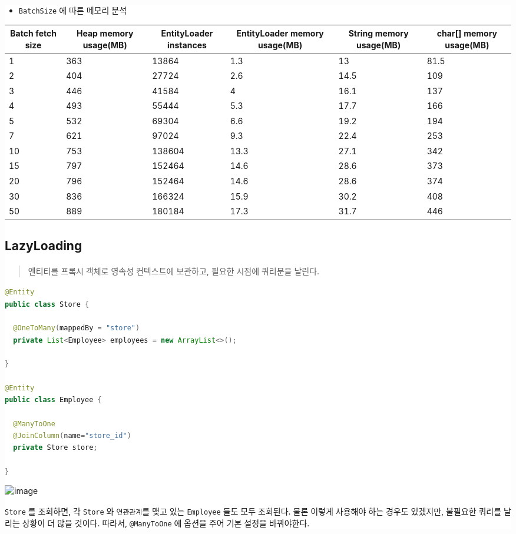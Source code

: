 
- `BatchSize` 에 따른 메모리 분석

|Batch fetch size|Heap memory usage(MB)|EntityLoader instances|EntityLoader memory usage(MB)|String memory usage(MB)|char[] memory usage(MB)|
|---|---|---|---|---|---|
|1|363|13864|1.3|13|81.5|
|2|404|27724|2.6|14.5|109|
|3|446|41584|4|16.1|137|
|4|493|55444|5.3|17.7|166|
|5|532|69304|6.6|19.2|194|
|7|621|97024|9.3|22.4|253|
|10|753|138604|13.3|27.1|342|
|15|797|152464|14.6|28.6|373|
|20|796|152464|14.6|28.6|374|
|30|836|166324|15.9|30.2|408|
|50|889|180184|17.3|31.7|446|

## LazyLoading

> 엔티티를 프록시 객체로 영속성 컨텍스트에 보관하고, 필요한 시점에 쿼리문을 날린다.

```java
@Entity
public class Store {

  @OneToMany(mappedBy = "store")
  private List<Employee> employees = new ArrayList<>();

}

@Entity
public class Employee {

  @ManyToOne
  @JoinColumn(name="store_id")
  private Store store;

}
```

![image](https://user-images.githubusercontent.com/30681841/283726750-643de3a8-2da4-45b3-bfb2-2a16c631d575.png)

`Store` 를 조회하면, 각 `Store` 와 `연관관계`를 맺고 있는 `Employee` 들도 모두 조회된다. 물론 이렇게 사용해야 하는 경우도 있겠지만, 불필요한 쿼리를 날리는 상황이 더 많을 것이다.
따라서, `@ManyToOne` 에 옵션을 주어 기본 설정을 바꿔야한다.
